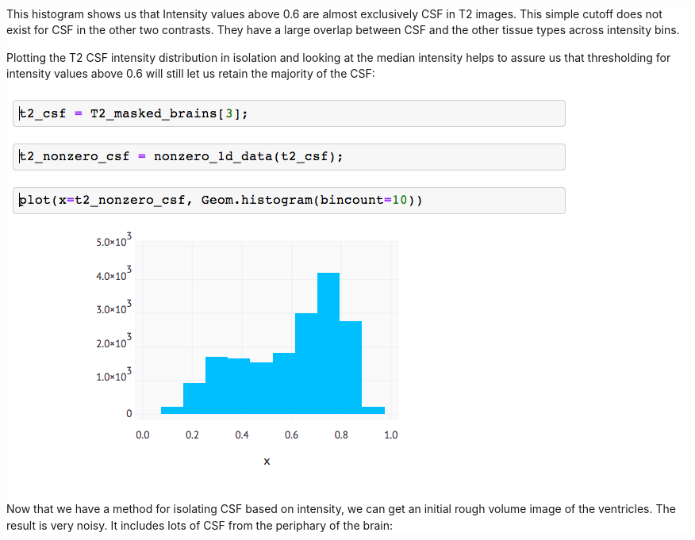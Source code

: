 This histogram shows us that Intensity values above 0.6 are almost exclusively CSF in T2 images. This simple cutoff does not exist for CSF in the other two contrasts. They have a large overlap between CSF and the other tissue types across intensity bins.

Plotting the T2 CSF intensity distribution in isolation and looking at the median intensity helps to assure us that thresholding for intensity values above 0.6 will still let us retain the majority of the CSF:

![T2 CSF Histogram](t2_csf_histogram.png)

Now that we have a method for isolating CSF based on intensity, we can get an initial rough volume image of the ventricles. The result is very noisy. It includes lots of CSF from the periphary of the brain:
